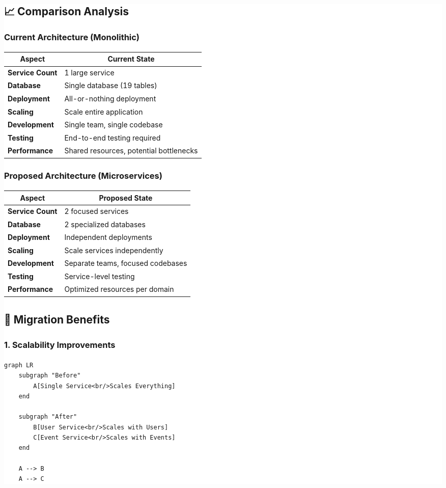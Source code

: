 
## 📈 **Comparison Analysis**

### **Current Architecture (Monolithic)**
| Aspect | Current State |
|--------|---------------|
| **Service Count** | 1 large service |
| **Database** | Single database (19 tables) |
| **Deployment** | All-or-nothing deployment |
| **Scaling** | Scale entire application |
| **Development** | Single team, single codebase |
| **Testing** | End-to-end testing required |
| **Performance** | Shared resources, potential bottlenecks |

### **Proposed Architecture (Microservices)**
| Aspect | Proposed State |
|--------|----------------|
| **Service Count** | 2 focused services |
| **Database** | 2 specialized databases |
| **Deployment** | Independent deployments |
| **Scaling** | Scale services independently |
| **Development** | Separate teams, focused codebases |
| **Testing** | Service-level testing |
| **Performance** | Optimized resources per domain |

## 🔄 **Migration Benefits**

### **1. Scalability Improvements**
```mermaid
graph LR
    subgraph "Before"
        A[Single Service<br/>Scales Everything]
    end
    
    subgraph "After"
        B[User Service<br/>Scales with Users]
        C[Event Service<br/>Scales with Events]
    end
    
    A --> B
    A --> C
```
